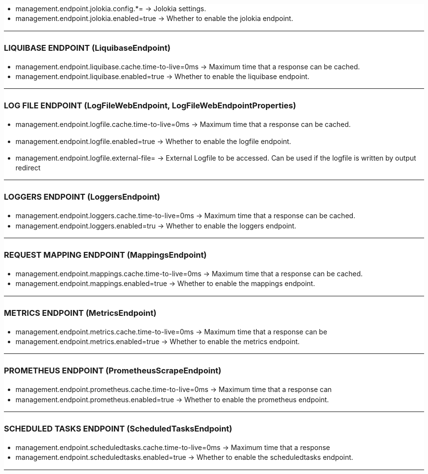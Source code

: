 * management.endpoint.jolokia.config.*= -> Jolokia settings.
*  management.endpoint.jolokia.enabled=true -> Whether to enable the jolokia endpoint.

---

### LIQUIBASE ENDPOINT (LiquibaseEndpoint)

* management.endpoint.liquibase.cache.time-to-live=0ms -> Maximum time that a response can be cached. 
* management.endpoint.liquibase.enabled=true -> Whether to enable the liquibase endpoint.

---

### LOG FILE ENDPOINT (LogFileWebEndpoint, LogFileWebEndpointProperties) 
* management.endpoint.logfile.cache.time-to-live=0ms -> Maximum time that a response can be cached.


* management.endpoint.logfile.enabled=true -> Whether to enable the logfile endpoint.

* management.endpoint.logfile.external-file= -> External Logfile to be accessed. Can be used if the logfile is written by output redirect

---

### LOGGERS ENDPOINT (LoggersEndpoint)

* management.endpoint.loggers.cache.time-to-live=0ms -> Maximum time that a response can be cached. 
* management.endpoint.loggers.enabled=tru ->  Whether to enable the loggers endpoint.

---

### REQUEST MAPPING ENDPOINT (MappingsEndpoint) 
* management.endpoint.mappings.cache.time-to-live=0ms -> Maximum time that a response can be cached. 
* management.endpoint.mappings.enabled=true -> Whether to enable the mappings endpoint.

---

### METRICS ENDPOINT (MetricsEndpoint)

* management.endpoint.metrics.cache.time-to-live=0ms -> Maximum time that a response can be 
* management.endpoint.metrics.enabled=true -> Whether to enable the metrics endpoint.

---

### PROMETHEUS ENDPOINT (PrometheusScrapeEndpoint) 
* management.endpoint.prometheus.cache.time-to-live=0ms -> Maximum time that a response can 
* management.endpoint.prometheus.enabled=true -> Whether to enable the prometheus endpoint.

---

### SCHEDULED TASKS ENDPOINT (ScheduledTasksEndpoint)
*  management.endpoint.scheduledtasks.cache.time-to-live=0ms -> Maximum time that a response 
* management.endpoint.scheduledtasks.enabled=true -> Whether to enable the scheduledtasks endpoint.

---
